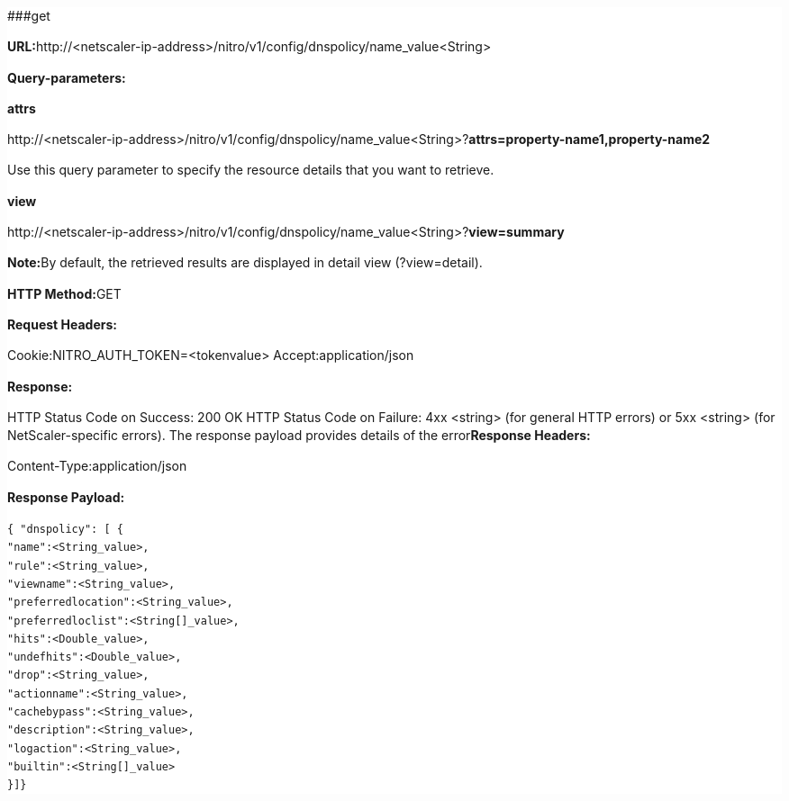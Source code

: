 





###get







<b>URL:</b>http://&lt;netscaler-ip-address&gt;/nitro/v1/config/dnspolicy/name_value&lt;String&gt;

<b>Query-parameters:</b>

<b>attrs</b>

http://&lt;netscaler-ip-address&gt;/nitro/v1/config/dnspolicy/name_value&lt;String&gt;?<b>attrs=property-name1,property-name2</b>

Use this query parameter to specify the resource details that you want to retrieve.





<b>view</b>

http://&lt;netscaler-ip-address&gt;/nitro/v1/config/dnspolicy/name_value&lt;String&gt;?<b>view=summary</b>

<b>Note:</b>By default, the retrieved results are displayed in detail view (?view=detail).







<b>HTTP Method:</b>GET

<b>Request Headers:</b>



Cookie:NITRO_AUTH_TOKEN=&lt;tokenvalue&gt;
Accept:application/json



<b>Response:</b>

HTTP Status Code on Success: 200 OK
HTTP Status Code on Failure: 4xx &lt;string&gt; (for general HTTP errors) or 5xx &lt;string&gt; (for NetScaler-specific errors). The response payload provides details of the error<b>Response Headers:</b>



Content-Type:application/json



<b>Response Payload: </b>
```
{ "dnspolicy": [ {
"name":<String_value>,
"rule":<String_value>,
"viewname":<String_value>,
"preferredlocation":<String_value>,
"preferredloclist":<String[]_value>,
"hits":<Double_value>,
"undefhits":<Double_value>,
"drop":<String_value>,
"actionname":<String_value>,
"cachebypass":<String_value>,
"description":<String_value>,
"logaction":<String_value>,
"builtin":<String[]_value>
}]}
```
